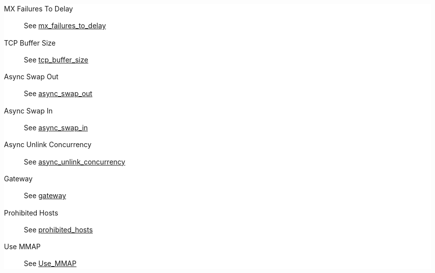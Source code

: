 </dd>

<dt>MX Failures To Delay</dt>

<dd>

See [mx_failures_to_delay](conf.ref.mx_failures_to_delay.php "mx_failures_to_delay")

</dd>

<dt>TCP Buffer Size</dt>

<dd>

See [tcp_buffer_size](conf.ref.tcp_buffer_size.php "tcp_buffer_size")

</dd>

<dt>Async Swap Out</dt>

<dd>

See [async_swap_out](conf.ref.async_swap_out.php "async_swap_out")

</dd>

<dt>Async Swap In</dt>

<dd>

See [async_swap_in](conf.ref.async_swap_in.php "async_swap_in")

</dd>

<dt>Async Unlink Concurrency</dt>

<dd>

See [async_unlink_concurrency](conf.ref.async_unlink_concurrency.php "async_unlink_concurrency")

</dd>

<dt>Gateway</dt>

<dd>

See [gateway](conf.ref.gateway.php "gateway")

</dd>

<dt>Prohibited Hosts</dt>

<dd>

See [prohibited_hosts](conf.ref.prohibited_hosts.php "prohibited_hosts")

</dd>

<dt>Use MMAP</dt>

<dd>

See [Use_MMAP](conf.ref.use_mmap.php "Use_MMAP")

</dd>
